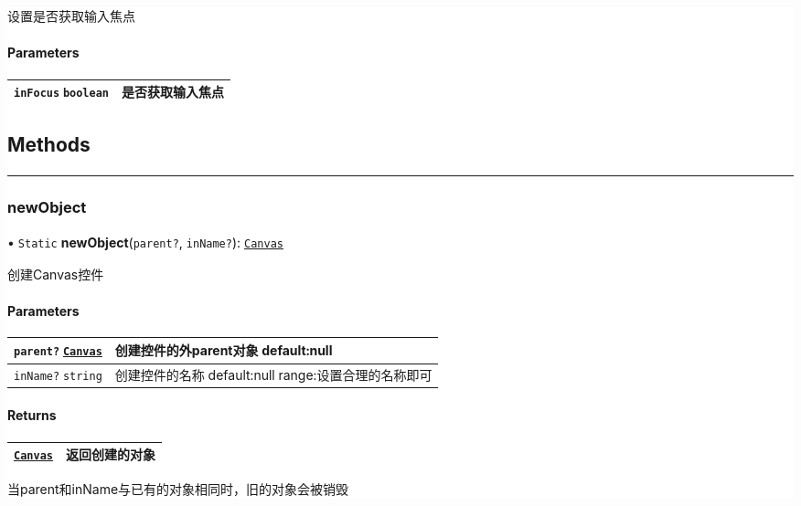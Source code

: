 
设置是否获取输入焦点

#### Parameters

| `inFocus` `boolean` | 是否获取输入焦点 |
| :------ | :------ |

</td>
</tr></tbody>
</table>



## Methods

___

### newObject <Score text="newObject" /> 

• `Static` **newObject**(`parent?`, `inName?`): [`Canvas`](mw.Canvas.md) <Badge type="tip" text="client" />

创建Canvas控件

#### Parameters

| `parent?` [`Canvas`](mw.Canvas.md) | 创建控件的外parent对象 default:null |
| :------ | :------ |
| `inName?` `string` | 创建控件的名称 default:null range:设置合理的名称即可 |

#### Returns

| [`Canvas`](mw.Canvas.md) | 返回创建的对象 |
| :------ | :------ |

当parent和inName与已有的对象相同时，旧的对象会被销毁
